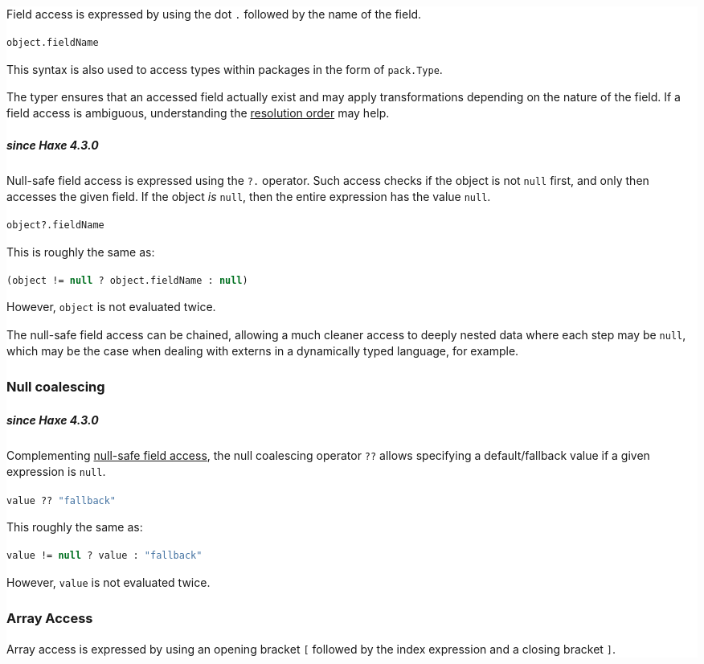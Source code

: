 Field access is expressed by using the dot `.` followed by the name of the field.

```haxe
object.fieldName
```

This syntax is also used to access types within packages in the form of `pack.Type`.

The typer ensures that an accessed field actually exist and may apply transformations depending on the nature of the field. If a field access is ambiguous, understanding the [resolution order](type-system-resolution-order) may help.

##### since Haxe 4.3.0

Null-safe field access is expressed using the `?.` operator. Such access checks if the object is not `null` first, and only then accesses the given field. If the object *is* `null`, then the entire expression has the value `null`.

```haxe
object?.fieldName
```

This is roughly the same as:

```haxe
(object != null ? object.fieldName : null)
```

However, `object` is not evaluated twice.

The null-safe field access can be chained, allowing a much cleaner access to deeply nested data where each step may be `null`, which may be the case when dealing with externs in a dynamically typed language, for example.




### Null coalescing

##### since Haxe 4.3.0

Complementing [null-safe field access](expression-field-access), the null coalescing operator `??` allows specifying a default/fallback value if a given expression is `null`.

```haxe
value ?? "fallback"
```

This roughly the same as:

```haxe
value != null ? value : "fallback"
```

However, `value` is not evaluated twice.




### Array Access

Array access is expressed by using an opening bracket `[` followed by the index expression and a closing bracket `]`.
